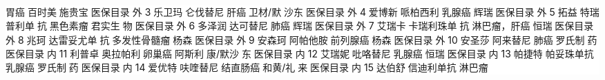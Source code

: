 胃癌
百时美
施贵宝
医保目录
外
3 乐卫玛 仑伐替尼 肝癌
卫材/默
沙东
医保目录
外
4 爱博新 哌柏西利 乳腺癌 辉瑞
医保目录
外
5 拓益
特瑞普利单
抗
黑色素瘤
君实生
物
医保目录
外
6 多泽润 达可替尼 肺癌 辉瑞
医保目录
外
7 艾瑞卡
卡瑞利珠单
抗
淋巴瘤，肝癌 恒瑞
医保目录
外
8 兆珂
达雷妥尤单
抗
多发性骨髓瘤 杨森
医保目录
外
9 安森珂 阿帕他胺 前列腺癌 杨森
医保目录
外
10 安圣莎 阿来替尼 肺癌
罗氏制
药
医保目录
内
11 利普卓 奥拉帕利 卵巢癌
阿斯利
康/默沙
东
医保目录
内
12 艾瑞妮 吡咯替尼 乳腺癌 恒瑞
医保目录
内
13 帕捷特 帕妥珠单抗 乳腺癌
罗氏制
药
医保目录
内
14 爱优特 呋喹替尼 结直肠癌
和黄/礼
来
医保目录
内
15 达伯舒 信迪利单抗 淋巴瘤